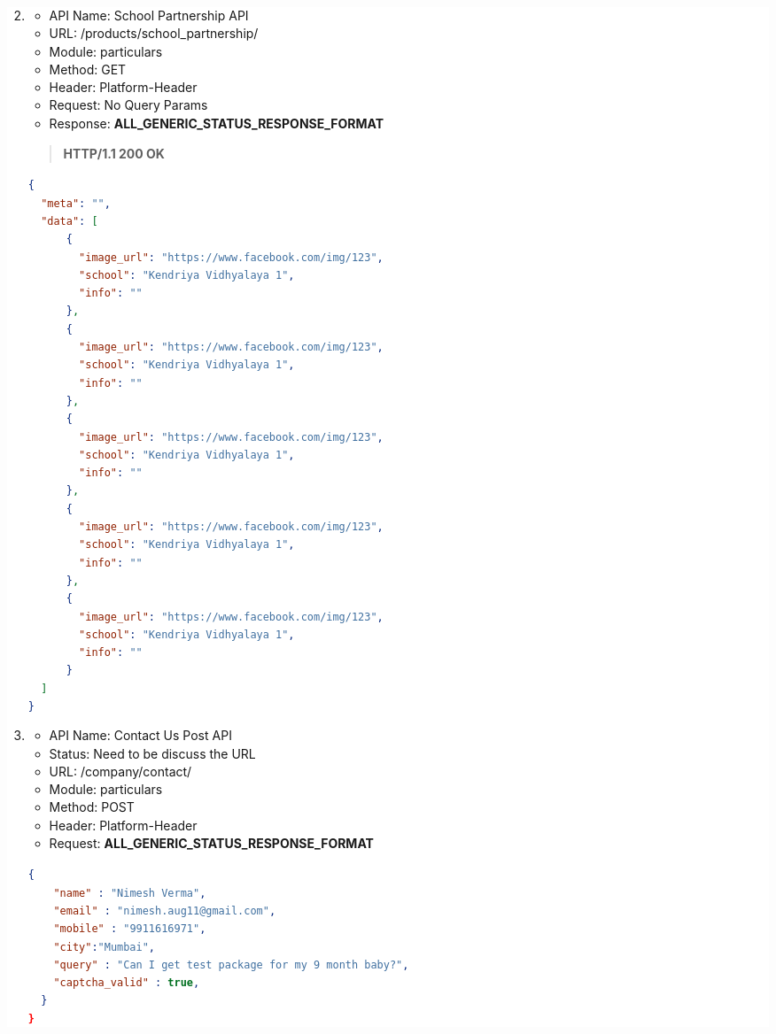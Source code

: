 2.
	- API Name: School Partnership API
	- URL: /products/school_partnership/
	- Module: particulars
	- Method: GET
	- Header: Platform-Header
	- Request: No Query Params
	- Response: __ALL_GENERIC_STATUS_RESPONSE_FORMAT__
    > __HTTP/1.1 200 OK__
    ```json
    {
      "meta": "",
      "data": [
    	  {
    	    "image_url": "https://www.facebook.com/img/123",
    	    "school": "Kendriya Vidhyalaya 1",
    	    "info": ""
    	  },
    	  {
    	    "image_url": "https://www.facebook.com/img/123",
    	    "school": "Kendriya Vidhyalaya 1",
    	    "info": ""
    	  },
    	  {
    	    "image_url": "https://www.facebook.com/img/123",
    	    "school": "Kendriya Vidhyalaya 1",
    	    "info": ""
    	  },
    	  {
    	    "image_url": "https://www.facebook.com/img/123",
    	    "school": "Kendriya Vidhyalaya 1",
    	    "info": ""
    	  },
    	  {
    	    "image_url": "https://www.facebook.com/img/123",
    	    "school": "Kendriya Vidhyalaya 1",
    	    "info": ""
    	  }
      ]
    }
    ```

3.
	- API Name: Contact Us Post API
	- Status: Need to be discuss the URL
	- URL: /company/contact/
	- Module: particulars
	- Method: POST
	- Header: Platform-Header
	- Request: __ALL_GENERIC_STATUS_RESPONSE_FORMAT__
    ```json
    {
        "name" : "Nimesh Verma",
        "email" : "nimesh.aug11@gmail.com",
        "mobile" : "9911616971",
        "city":"Mumbai",
        "query" : "Can I get test package for my 9 month baby?",
        "captcha_valid" : true,
      }
    }
    ```
